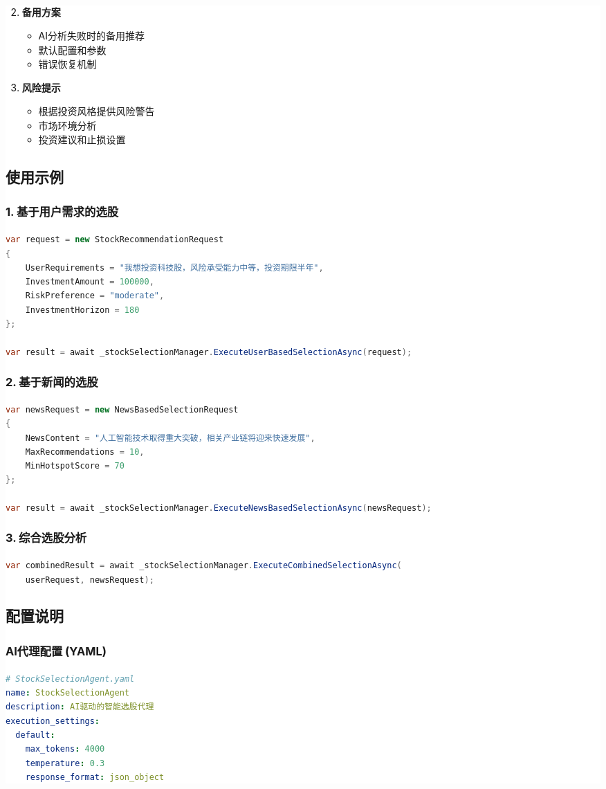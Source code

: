 2. **备用方案**
   - AI分析失败时的备用推荐
   - 默认配置和参数
   - 错误恢复机制

3. **风险提示**
   - 根据投资风格提供风险警告
   - 市场环境分析
   - 投资建议和止损设置

## 使用示例

### 1. 基于用户需求的选股

```csharp
var request = new StockRecommendationRequest
{
    UserRequirements = "我想投资科技股，风险承受能力中等，投资期限半年",
    InvestmentAmount = 100000,
    RiskPreference = "moderate",
    InvestmentHorizon = 180
};

var result = await _stockSelectionManager.ExecuteUserBasedSelectionAsync(request);
```

### 2. 基于新闻的选股

```csharp
var newsRequest = new NewsBasedSelectionRequest
{
    NewsContent = "人工智能技术取得重大突破，相关产业链将迎来快速发展",
    MaxRecommendations = 10,
    MinHotspotScore = 70
};

var result = await _stockSelectionManager.ExecuteNewsBasedSelectionAsync(newsRequest);
```

### 3. 综合选股分析

```csharp
var combinedResult = await _stockSelectionManager.ExecuteCombinedSelectionAsync(
    userRequest, newsRequest);
```

## 配置说明

### AI代理配置 (YAML)

```yaml
# StockSelectionAgent.yaml
name: StockSelectionAgent
description: AI驱动的智能选股代理
execution_settings:
  default:
    max_tokens: 4000
    temperature: 0.3
    response_format: json_object
```
